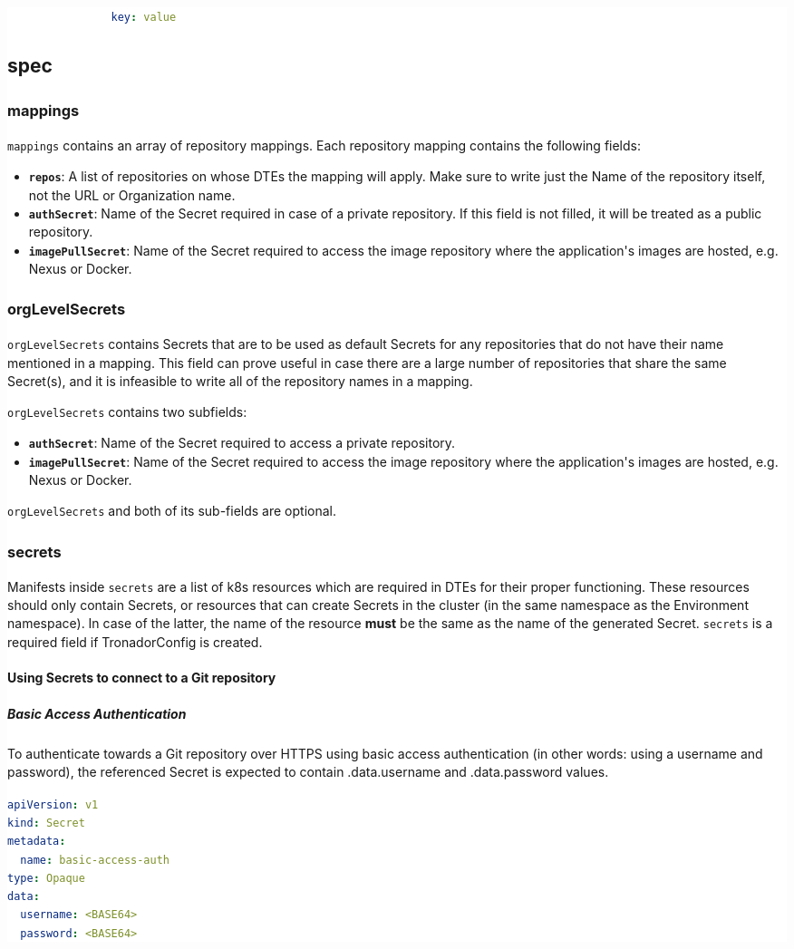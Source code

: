 ```yaml
                key: value
```

## spec

### mappings

`mappings` contains an array of repository mappings. Each repository mapping contains the following fields:

- **`repos`**: A list of repositories on whose DTEs the mapping will apply. Make sure to write just the Name of the repository itself, not the URL or Organization name.
- **`authSecret`**: Name of the Secret required in case of a private repository. If this field is not filled, it will be treated as a public repository.
- **`imagePullSecret`**: Name of the Secret required to access the image repository where the application's images are hosted, e.g. Nexus or Docker.

### orgLevelSecrets

`orgLevelSecrets` contains Secrets that are to be used as default Secrets for any repositories that do not have their name mentioned in a mapping. This field can prove useful in case there are a large number of repositories that share the same Secret(s), and it is infeasible to write all of the repository names in a mapping.

`orgLevelSecrets` contains two subfields:

- **`authSecret`**: Name of the Secret required to access a private repository.
- **`imagePullSecret`**: Name of the Secret required to access the image repository where the application's images are hosted, e.g. Nexus or Docker.

`orgLevelSecrets` and both of its sub-fields are optional.

### secrets

Manifests inside `secrets` are a list of k8s resources which are required in DTEs for their proper functioning. These resources should only contain Secrets, or resources that can create Secrets in the cluster (in the same namespace as the Environment namespace). In case of the latter, the name of the resource **must** be the same as the name of the generated Secret. `secrets` is a required field if TronadorConfig is created.

#### Using Secrets to connect to a Git repository

##### Basic Access Authentication

To authenticate towards a Git repository over HTTPS using basic access authentication (in other words: using a username and password), the referenced Secret is expected to contain .data.username and .data.password values.

```yaml
apiVersion: v1
kind: Secret
metadata:
  name: basic-access-auth
type: Opaque
data:
  username: <BASE64>
  password: <BASE64>
```
